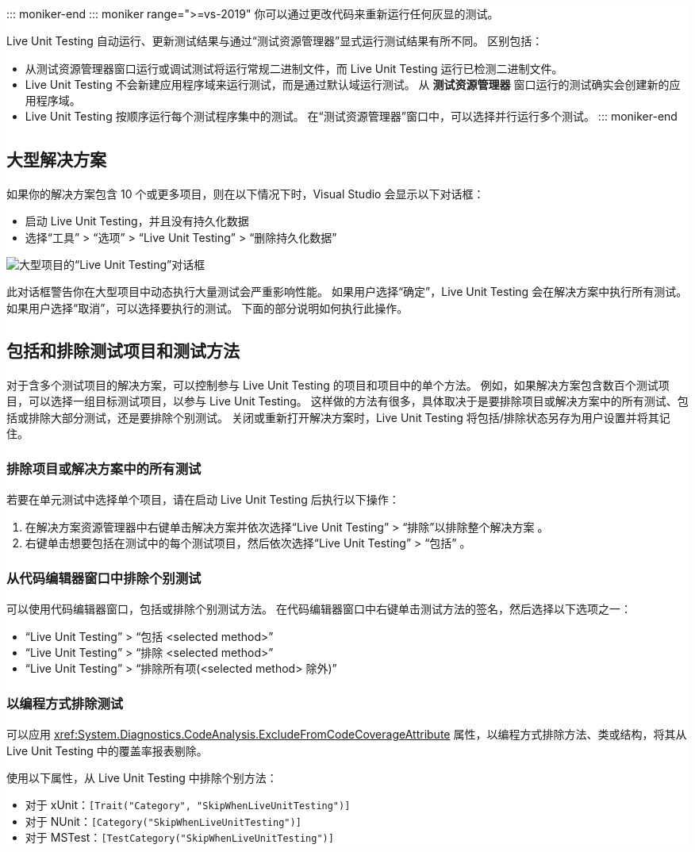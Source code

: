 ::: moniker-end
::: moniker range=">=vs-2019"
你可以通过更改代码来重新运行任何灰显的测试。

Live Unit Testing 自动运行、更新测试结果与通过“测试资源管理器”显式运行测试结果有所不同。 区别包括：

- 从测试资源管理器窗口运行或调试测试将运行常规二进制文件，而 Live Unit Testing 运行已检测二进制文件。
- Live Unit Testing 不会新建应用程序域来运行测试，而是通过默认域运行测试。 从 **测试资源管理器** 窗口运行的测试确实会创建新的应用程序域。
- Live Unit Testing 按顺序运行每个测试程序集中的测试。 在“测试资源管理器”窗口中，可以选择并行运行多个测试。
::: moniker-end

## <a name="large-solutions"></a>大型解决方案

如果你的解决方案包含 10 个或更多项目，则在以下情况下时，Visual Studio 会显示以下对话框：

- 启动 Live Unit Testing，并且没有持久化数据
- 选择“工具” > “选项” > “Live Unit Testing” > “删除持久化数据”

![大型项目的“Live Unit Testing”对话框](media/lut-large-project.png)

此对话框警告你在大型项目中动态执行大量测试会严重影响性能。 如果用户选择“确定”，Live Unit Testing 会在解决方案中执行所有测试。 如果用户选择“取消”，可以选择要执行的测试。 下面的部分说明如何执行此操作。

## <a name="include-and-exclude-test-projects-and-test-methods"></a>包括和排除测试项目和测试方法

对于含多个测试项目的解决方案，可以控制参与 Live Unit Testing 的项目和项目中的单个方法。 例如，如果解决方案包含数百个测试项目，可以选择一组目标测试项目，以参与 Live Unit Testing。 这样做的方法有很多，具体取决于是要排除项目或解决方案中的所有测试、包括或排除大部分测试，还是要排除个别测试。 关闭或重新打开解决方案时，Live Unit Testing 将包括/排除状态另存为用户设置并将其记住。

### <a name="exclude-all-tests-in-a-project-or-solution"></a>排除项目或解决方案中的所有测试

若要在单元测试中选择单个项目，请在启动 Live Unit Testing 后执行以下操作：

1. 在解决方案资源管理器中右键单击解决方案并依次选择“Live Unit Testing” > “排除”以排除整个解决方案  。
1. 右键单击想要包括在测试中的每个测试项目，然后依次选择“Live Unit Testing” > “包括” 。

### <a name="exclude-individual-tests-from-the-code-editor-window"></a>从代码编辑器窗口中排除个别测试

可以使用代码编辑器窗口，包括或排除个别测试方法。 在代码编辑器窗口中右键单击测试方法的签名，然后选择以下选项之一：

- “Live Unit Testing” > “包括 \<selected method>” 
- “Live Unit Testing” > “排除 \<selected method>” 
- “Live Unit Testing” > “排除所有项(\<selected method> 除外)” 

### <a name="exclude-tests-programmatically"></a>以编程方式排除测试

可以应用 <xref:System.Diagnostics.CodeAnalysis.ExcludeFromCodeCoverageAttribute> 属性，以编程方式排除方法、类或结构，将其从 Live Unit Testing 中的覆盖率报表剔除。

使用以下属性，从 Live Unit Testing 中排除个别方法：

- 对于 xUnit：`[Trait("Category", "SkipWhenLiveUnitTesting")]`
- 对于 NUnit：`[Category("SkipWhenLiveUnitTesting")]`
- 对于 MSTest：`[TestCategory("SkipWhenLiveUnitTesting")]`
